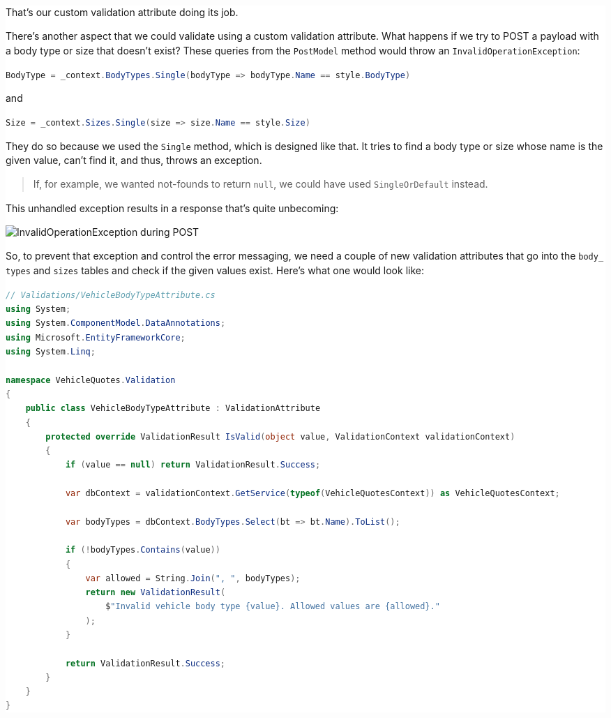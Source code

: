 That’s our custom validation attribute doing its job.

There’s another aspect that we could validate using a custom validation attribute. What happens if we try to POST a payload with a body type or size that doesn’t exist? These queries from the `PostModel` method would throw an `InvalidOperationException`:

```cs
BodyType = _context.BodyTypes.Single(bodyType => bodyType.Name == style.BodyType)
```

and

```cs
Size = _context.Sizes.Single(size => size.Name == style.Size)
```

They do so because we used the `Single` method, which is designed like that. It tries to find a body type or size whose name is the given value, can’t find it, and thus, throws an exception.

> If, for example, we wanted not-founds to return `null`, we could have used `SingleOrDefault` instead.

This unhandled exception results in a response that’s quite unbecoming:

![InvalidOperationException during POST](/blog/2021/07/dotnet-5-web-api/invalid-operation-exception.png)

So, to prevent that exception and control the error messaging, we need a couple of new validation attributes that go into the `body_types` and `sizes` tables and check if the given values exist. Here’s what one would look like:

```cs
// Validations/VehicleBodyTypeAttribute.cs
using System;
using System.ComponentModel.DataAnnotations;
using Microsoft.EntityFrameworkCore;
using System.Linq;

namespace VehicleQuotes.Validation
{
    public class VehicleBodyTypeAttribute : ValidationAttribute
    {
        protected override ValidationResult IsValid(object value, ValidationContext validationContext)
        {
            if (value == null) return ValidationResult.Success;

            var dbContext = validationContext.GetService(typeof(VehicleQuotesContext)) as VehicleQuotesContext;

            var bodyTypes = dbContext.BodyTypes.Select(bt => bt.Name).ToList();

            if (!bodyTypes.Contains(value))
            {
                var allowed = String.Join(", ", bodyTypes);
                return new ValidationResult(
                    $"Invalid vehicle body type {value}. Allowed values are {allowed}."
                );
            }

            return ValidationResult.Success;
        }
    }
}
```
